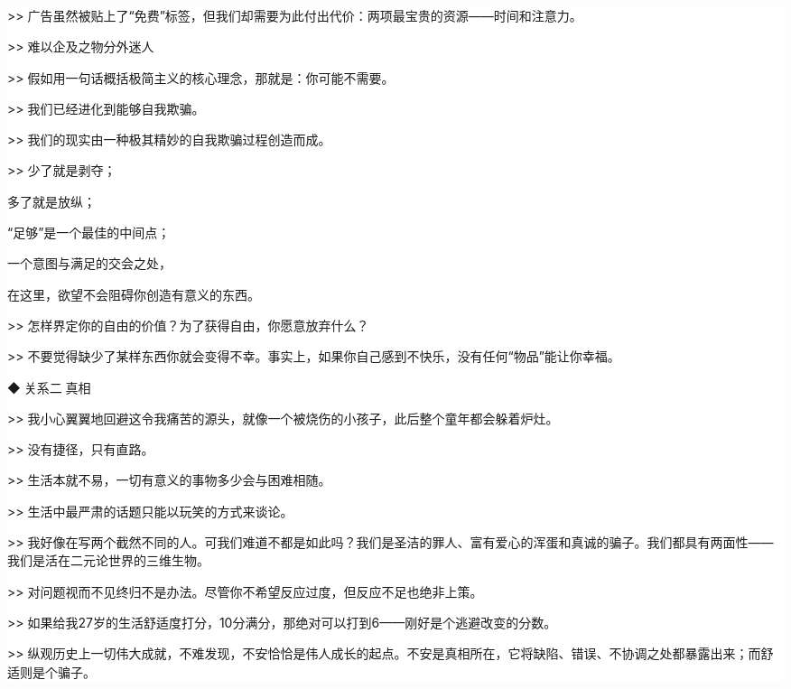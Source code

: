 \>> 广告虽然被贴上了“免费”标签，但我们却需要为此付出代价：两项最宝贵的资源——时间和注意力。

 

\>> 难以企及之物分外迷人

 

\>> 假如用一句话概括极简主义的核心理念，那就是：你可能不需要。

 

\>> 我们已经进化到能够自我欺骗。

 

\>> 我们的现实由一种极其精妙的自我欺骗过程创造而成。

 

\>> 少了就是剥夺；

多了就是放纵；

“足够”是一个最佳的中间点；

一个意图与满足的交会之处，

在这里，欲望不会阻碍你创造有意义的东西。

 

\>> 怎样界定你的自由的价值？为了获得自由，你愿意放弃什么？

 

\>> 不要觉得缺少了某样东西你就会变得不幸。事实上，如果你自己感到不快乐，没有任何“物品”能让你幸福。

 

 

◆  关系二 真相

 

\>> 我小心翼翼地回避这令我痛苦的源头，就像一个被烧伤的小孩子，此后整个童年都会躲着炉灶。

 

\>> 没有捷径，只有直路。

 

\>> 生活本就不易，一切有意义的事物多少会与困难相随。

 

\>> 生活中最严肃的话题只能以玩笑的方式来谈论。

 

\>> 我好像在写两个截然不同的人。可我们难道不都是如此吗？我们是圣洁的罪人、富有爱心的浑蛋和真诚的骗子。我们都具有两面性——我们是活在二元论世界的三维生物。

 

\>> 对问题视而不见终归不是办法。尽管你不希望反应过度，但反应不足也绝非上策。

 

\>> 如果给我27岁的生活舒适度打分，10分满分，那绝对可以打到6——刚好是个逃避改变的分数。

 

\>> 纵观历史上一切伟大成就，不难发现，不安恰恰是伟人成长的起点。不安是真相所在，它将缺陷、错误、不协调之处都暴露出来；而舒适则是个骗子。
